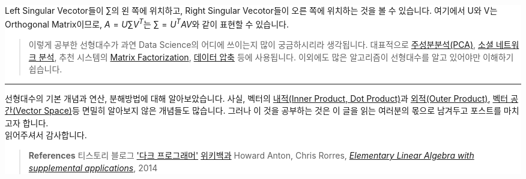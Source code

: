 Left Singular Vecotor들이 $\sum$의 왼 쪽에 위치하고, Right Singular Vecotor들이 오른 쪽에 위치하는 것을 볼 수 있습니다. 여기에서 U와 V는 Orthogonal Matrix이므로, $A = U \sum V^T$는 $\sum = U^TAV$와 같이 표현할 수 있습니다.  


> 이렇게 공부한 선형대수가 과연 Data Science의 어디에 쓰이는지 많이 궁금하시리라 생각됩니다.
> 대표적으로 [주성분분석(PCA)](https://ko.wikipedia.org/wiki/%EC%A3%BC%EC%84%B1%EB%B6%84_%EB%B6%84%EC%84%9D), [소셜 네트워크 분석](https://en.wikipedia.org/wiki/Centrality#Eigenvector_centrality), 추천 시스템의 [Matrix Factorization](http://sanghyukchun.github.io/73/), [데이터 압축](http://bskyvision.com/251) 등에 사용됩니다.
> 이외에도 많은 알고리즘이 선형대수를 알고 있어야만 이해하기 쉽습니다.

---------------------------------------
선형대수의 기본 개념과 연산, 분해방법에 대해 알아보았습니다. 사실, 벡터의 [내적(Inner Product, Dot Product)](https://ko.wikipedia.org/wiki/%EB%82%B4%EC%A0%81_%EA%B3%B5%EA%B0%84)과 [외적(Outer Product)](https://ko.wikipedia.org/wiki/%EC%99%B8%EC%A0%81), [벡터 공간(Vector Space)](https://ko.wikipedia.org/wiki/%EB%B2%A1%ED%84%B0_%EA%B3%B5%EA%B0%84)등 면밀히 알아보지 않은 개념들도 많습니다. 그러나 이 것을 공부하는 것은 이 글을 읽는 여러분의 몫으로 남겨두고 포스트를 마치고자 합니다.  
읽어주셔서 감사합니다.

> **References**
> 티스토리 블로그 ['다크 프로그래머'](http://darkpgmr.tistory.com/)
> [위키백과](https://ko.wikipedia.org/wiki/%EC%9C%84%ED%82%A4%EB%B0%B1%EA%B3%BC:%EB%8C%80%EB%AC%B8)
> Howard Anton, Chris Rorres, [*Elementary Linear Algebra with supplemental applications*](http://fac.ksu.edu.sa/sites/default/files/howard_anton_chris_rorres_elementary_linear_algebra_applications_version_11th_edition.pdf), 2014
